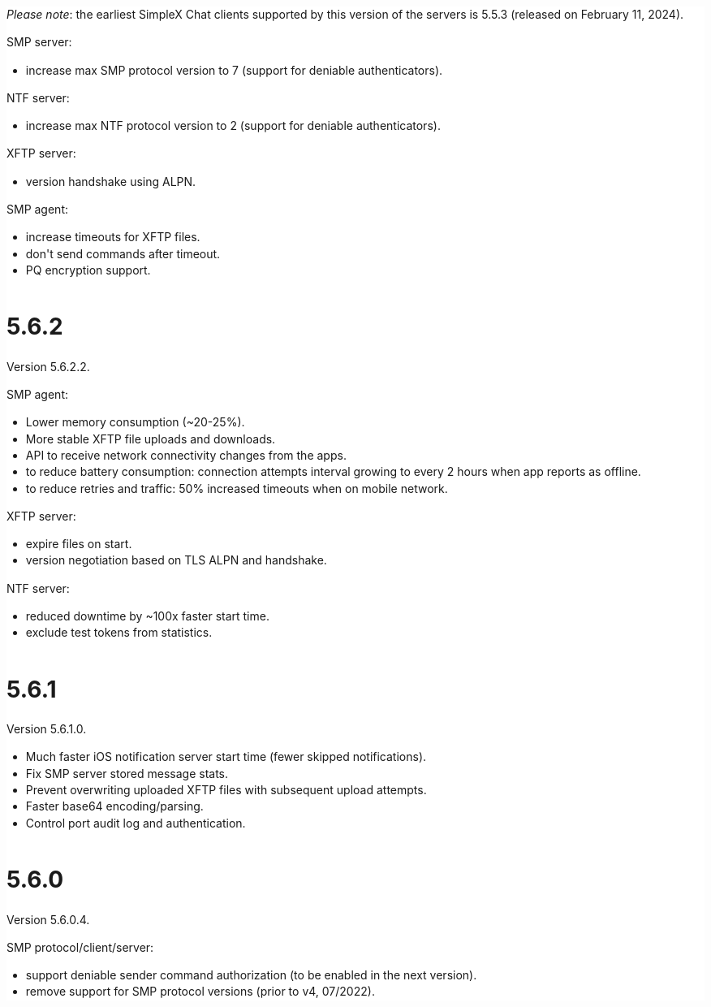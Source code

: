 _Please note_: the earliest SimpleX Chat clients supported by this version of the servers is 5.5.3 (released on February 11, 2024).

SMP server:
- increase max SMP protocol version to 7 (support for deniable authenticators).

NTF server:
- increase max NTF protocol version to 2 (support for deniable authenticators).

XFTP server:
- version handshake using ALPN.

SMP agent:
- increase timeouts for XFTP files.
- don't send commands after timeout.
- PQ encryption support.

# 5.6.2

Version 5.6.2.2.

SMP agent:
- Lower memory consumption (~20-25%).
- More stable XFTP file uploads and downloads.
- API to receive network connectivity changes from the apps.
- to reduce battery consumption: connection attempts interval growing to every 2 hours when app reports as offline.
- to reduce retries and traffic: 50% increased timeouts when on mobile network.

XFTP server:
- expire files on start.
- version negotiation based on TLS ALPN and handshake.

NTF server:
- reduced downtime by ~100x faster start time.
- exclude test tokens from statistics.

# 5.6.1

Version 5.6.1.0.

- Much faster iOS notification server start time (fewer skipped notifications).
- Fix SMP server stored message stats.
- Prevent overwriting uploaded XFTP files with subsequent upload attempts.
- Faster base64 encoding/parsing.
- Control port audit log and authentication.

# 5.6.0

Version 5.6.0.4.

SMP protocol/client/server:
- support deniable sender command authorization (to be enabled in the next version).
- remove support for SMP protocol versions (prior to v4, 07/2022).
